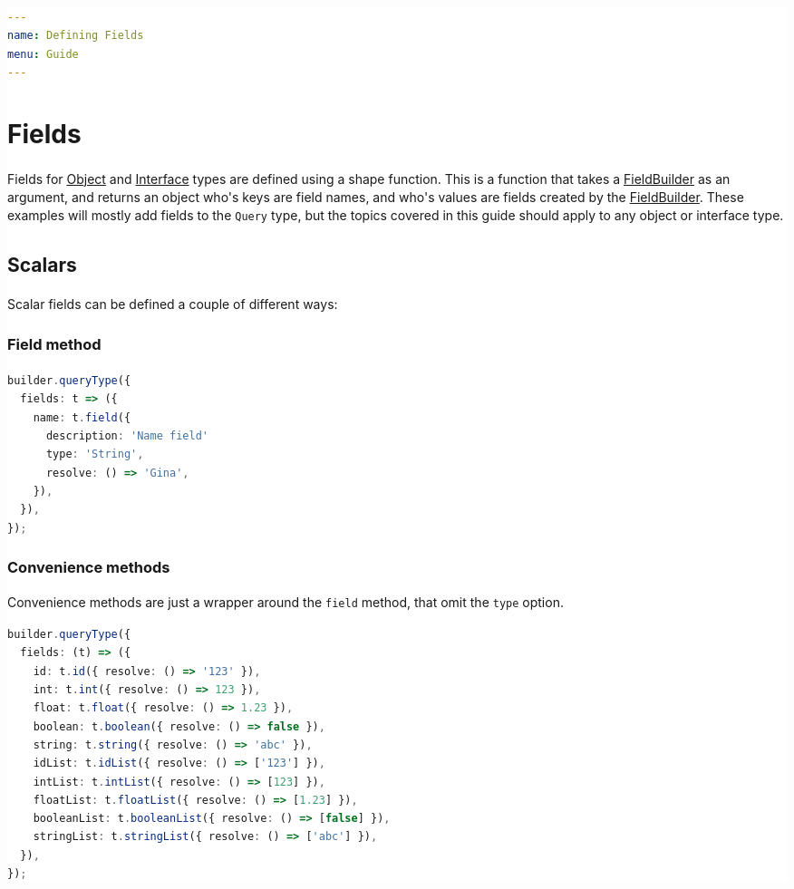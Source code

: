 ```yaml
---
name: Defining Fields
menu: Guide
---
```


# Fields

Fields for [Object](objects.md) and [Interface](interfaces.md) types are defined using a shape
function. This is a function that takes a [FieldBuilder](../api/field-builder.md) as an argument,
and returns an object who's keys are field names, and who's values are fields created by the
[FieldBuilder](../api/field-builder.md). These examples will mostly add fields to the `Query` type,
but the topics covered in this guide should apply to any object or interface type.

## Scalars

Scalar fields can be defined a couple of different ways:

### Field method

```typescript
builder.queryType({
  fields: t => ({
    name: t.field({
      description: 'Name field'
      type: 'String',
      resolve: () => 'Gina',
    }),
  }),
});
```

### Convenience methods

Convenience methods are just a wrapper around the `field` method, that omit the `type` option.

```typescript
builder.queryType({
  fields: (t) => ({
    id: t.id({ resolve: () => '123' }),
    int: t.int({ resolve: () => 123 }),
    float: t.float({ resolve: () => 1.23 }),
    boolean: t.boolean({ resolve: () => false }),
    string: t.string({ resolve: () => 'abc' }),
    idList: t.idList({ resolve: () => ['123'] }),
    intList: t.intList({ resolve: () => [123] }),
    floatList: t.floatList({ resolve: () => [1.23] }),
    booleanList: t.booleanList({ resolve: () => [false] }),
    stringList: t.stringList({ resolve: () => ['abc'] }),
  }),
});
```
